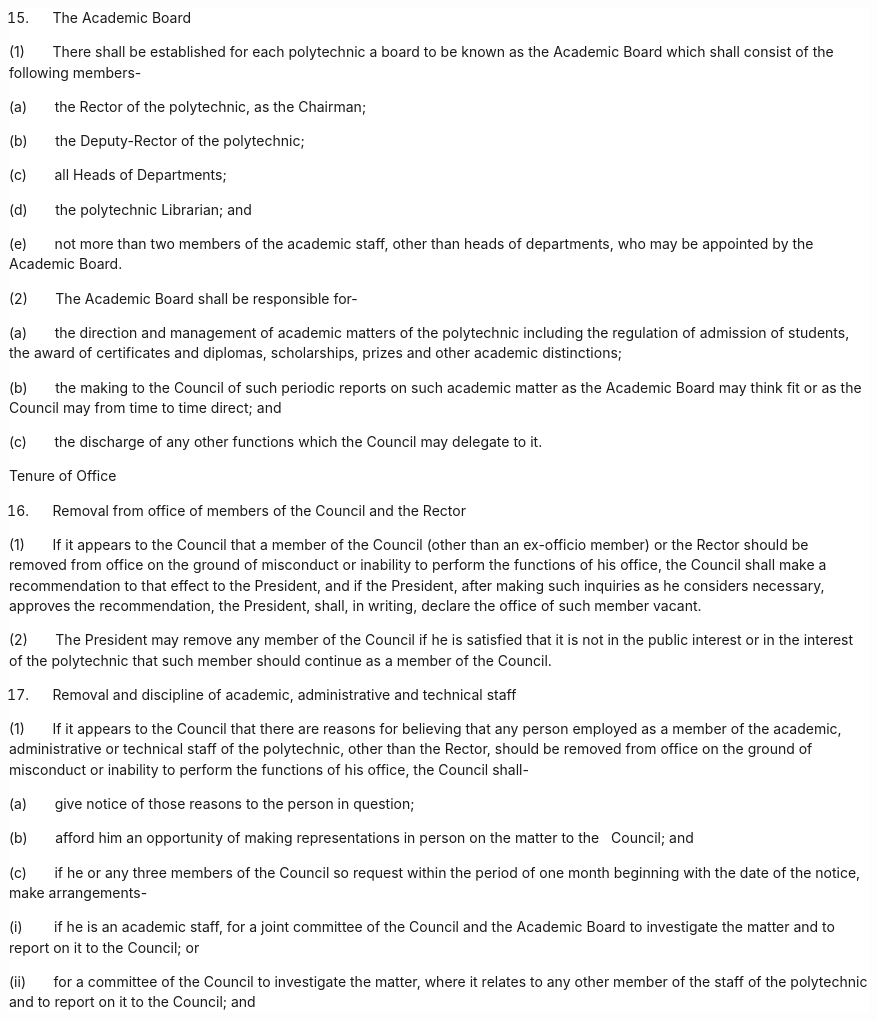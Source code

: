 15.      The Academic Board

(1)       There shall be established for each polytechnic a board to be known as the Academic Board which shall consist of the following members-

(a)       the Rector of the polytechnic, as the Chairman;

(b)       the Deputy-Rector of the polytechnic;

(c)       all Heads of Departments;

(d)       the polytechnic Librarian; and

(e)       not more than two members of the academic staff, other than heads of departments, who may be appointed by the Academic Board.

(2)       The Academic Board shall be responsible for-

(a)       the direction and management of academic matters of the polytechnic including the regulation of admission of students, the award of certificates and diplomas, scholarships, prizes and other academic distinctions;

(b)       the making to the Council of such periodic reports on such academic matter as the Academic Board may think fit or as the Council may from time to time direct; and

(c)       the discharge of any other functions which the Council may delegate to it.

Tenure of Office

16.      Removal from office of members of the Council and the Rector

(1)       If it appears to the Council that a member of the Council (other than an ex-officio member) or the Rector should be removed from office on the ground of misconduct or inability to perform the functions of his office, the Council shall make a recommendation to that effect to the President, and if the President, after making such inquiries as he considers necessary, approves the recommendation, the President, shall, in writing, declare the office of such member vacant.

(2)       The President may remove any member of the Council if he is satisfied that it is not in the public interest or in the interest of the polytechnic that such member should continue as a member of the Council.

17.      Removal and discipline of academic, administrative and technical staff

(1)       If it appears to the Council that there are reasons for believing that any person employed as a member of the academic, administrative or technical staff of the polytechnic, other than the Rector, should be removed from office on the ground of misconduct or inability to perform the functions of his office, the Council shall-

(a)       give notice of those reasons to the person in question;

(b)       afford him an opportunity of making representations in person on the matter to the   Council; and

(c)       if he or any three members of the Council so request within the period of one month beginning with the date of the notice, make arrangements-

(i)        if he is an academic staff, for a joint committee of the Council and the Academic Board to investigate the matter and to report on it to the Council; or

(ii)       for a committee of the Council to investigate the matter, where it relates to any other member of the staff of the polytechnic and to report on it to the Council; and
